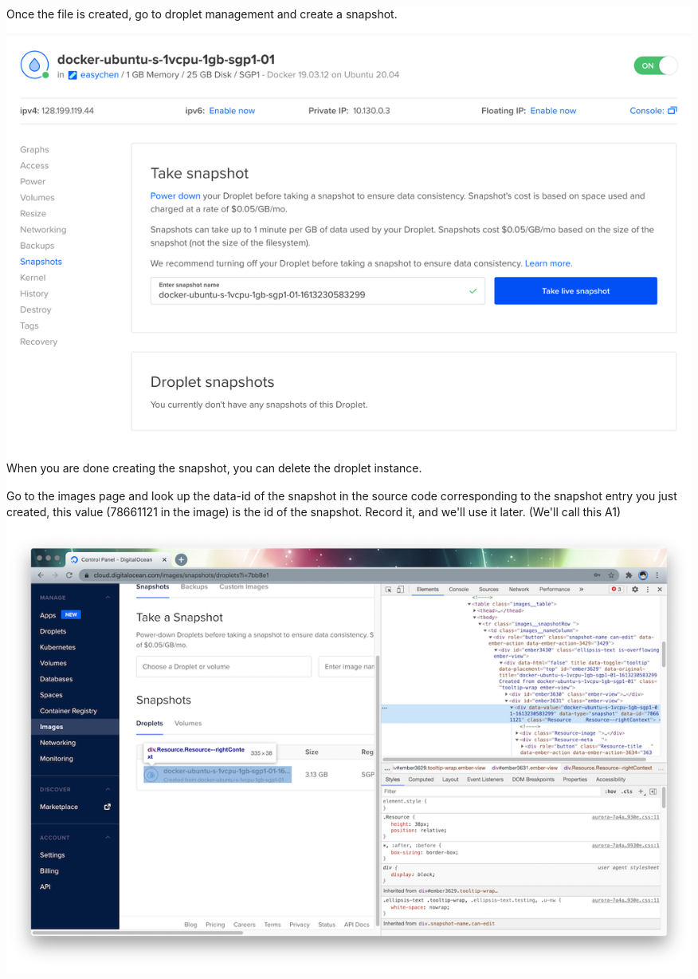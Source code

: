 Once the file is created, go to droplet management and create a snapshot.

![](./_image/2021-02-13/2021-02-13-23-37-10.png)

When you are done creating the snapshot, you can delete the droplet instance.

Go to the images page and look up the data-id of the snapshot in the source code corresponding to the snapshot entry you just created, this value (78661121 in the image) is the id of the snapshot. Record it, and we'll use it later. (We'll call this A1)

![](./_image/2021-02-13/2021-02-13-23-45-41.png)
